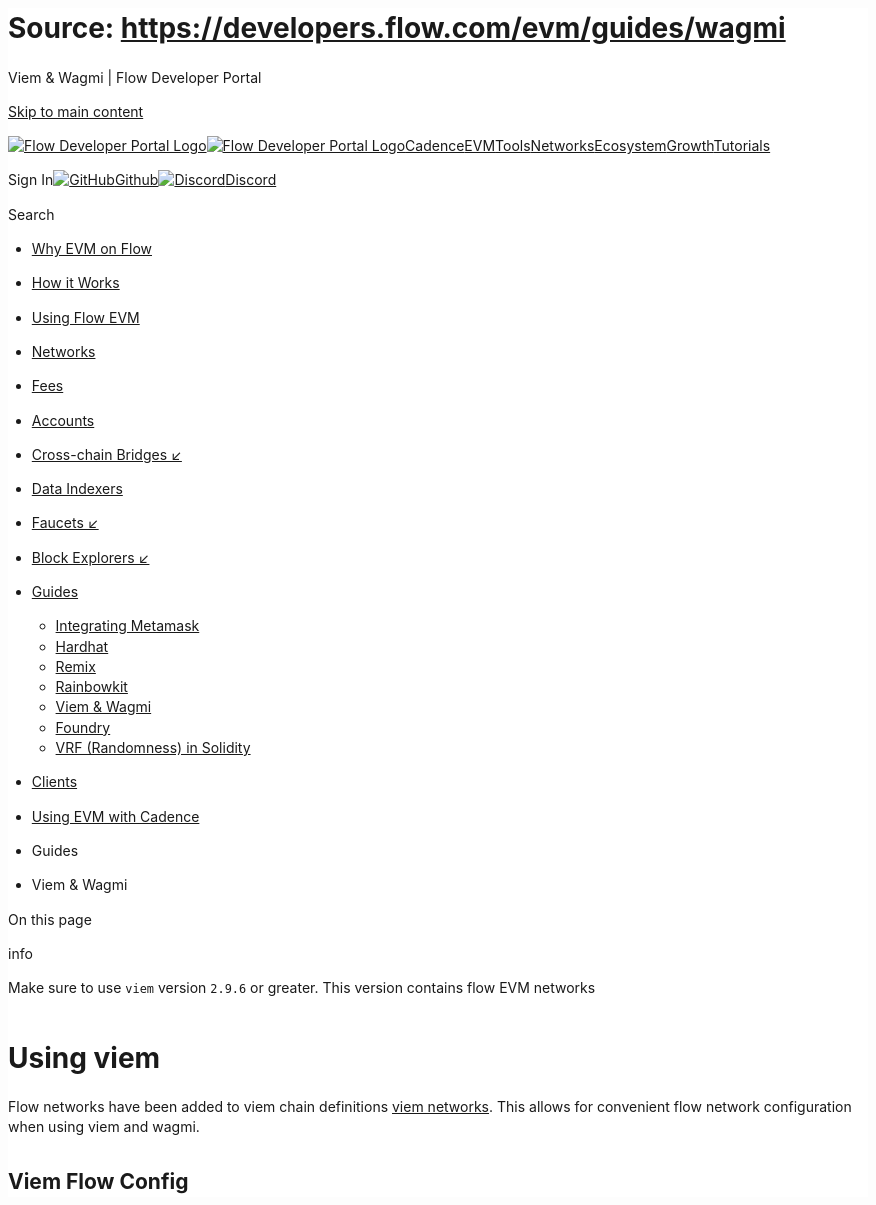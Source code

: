 # Source: https://developers.flow.com/evm/guides/wagmi

Viem & Wagmi | Flow Developer Portal



[Skip to main content](#__docusaurus_skipToContent_fallback)

[![Flow Developer Portal Logo](/img/flow-docs-logo-dark.png)![Flow Developer Portal Logo](/img/flow-docs-logo-light.png)](/)[Cadence](/build/flow)[EVM](/evm/about)[Tools](/tools/flow-cli)[Networks](/networks/flow-networks)[Ecosystem](/ecosystem)[Growth](/growth)[Tutorials](/tutorials)

Sign In[![GitHub]()Github](https://github.com/onflow)[![Discord]()Discord](https://discord.gg/flow)

Search

* [Why EVM on Flow](/evm/about)
* [How it Works](/evm/how-it-works)
* [Using Flow EVM](/evm/using)
* [Networks](/evm/networks)
* [Fees](/evm/fees)
* [Accounts](/evm/accounts)
* [Cross-chain Bridges ↙](/evm/cross-chain-bridges)
* [Data Indexers](/evm/data-indexers)
* [Faucets ↙](/evm/faucets)
* [Block Explorers ↙](/evm/block-explorers)
* [Guides](/evm/guides/integrating-metamask)

  + [Integrating Metamask](/evm/guides/integrating-metamask)
  + [Hardhat](/evm/guides/hardhat)
  + [Remix](/evm/guides/remix)
  + [Rainbowkit](/evm/guides/rainbowkit)
  + [Viem & Wagmi](/evm/guides/wagmi)
  + [Foundry](/evm/guides/foundry)
  + [VRF (Randomness) in Solidity](/evm/guides/vrf)
* [Clients](/evm/clients/ethers)
* [Using EVM with Cadence](/evm/cadence/interacting-with-coa)

* Guides
* Viem & Wagmi

On this page

info

Make sure to use `viem` version `2.9.6` or greater. This version contains flow EVM networks

# Using viem

Flow networks have been added to viem chain definitions [viem networks](https://github.com/wevm/viem/tree/main/src/chains/definitions). This allows for convenient flow network configuration when using viem and wagmi.

## Viem Flow Config[​](#viem-flow-config "Direct link to Viem Flow Config")

